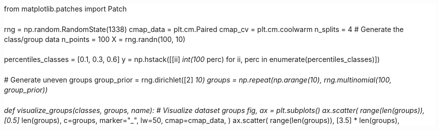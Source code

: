 <span class="kn">from</span> <span class="nn">matplotlib.patches</span> <span class="kn">import</span> <span class="n">Patch</span><br><br><span class="n">rng</span> <span class="o">=</span> <span class="n">np</span><span class="o">.</span><span class="n">random</span><span class="o">.</span><span class="n">RandomState</span><span class="p">(</span><span class="mi">1338</span><span class="p">)</span>
<span class="n">cmap_data</span> <span class="o">=</span> <span class="n">plt</span><span class="o">.</span><span class="n">cm</span><span class="o">.</span><span class="n">Paired</span>
<span class="n">cmap_cv</span> <span class="o">=</span> <span class="n">plt</span><span class="o">.</span><span class="n">cm</span><span class="o">.</span><span class="n">coolwarm</span>
<span class="n">n_splits</span> <span class="o">=</span> <span class="mi">4</span>
<span class="c1"># Generate the class/group data</span>
<span class="n">n_points</span> <span class="o">=</span> <span class="mi">100</span>
<span class="n">X</span> <span class="o">=</span> <span class="n">rng</span><span class="o">.</span><span class="n">randn</span><span class="p">(</span><span class="mi">100</span><span class="p">,</span> <span class="mi">10</span><span class="p">)</span><br><br><span class="n">percentiles_classes</span> <span class="o">=</span> <span class="p">[</span><span class="mf">0.1</span><span class="p">,</span> <span class="mf">0.3</span><span class="p">,</span> <span class="mf">0.6</span><span class="p">]</span>
<span class="n">y</span> <span class="o">=</span> <span class="n">np</span><span class="o">.</span><span class="n">hstack</span><span class="p">([[</span><span class="n">ii</span><span class="p">]</span> <span class="o">*</span> <span class="nb">int</span><span class="p">(</span><span class="mi">100</span> <span class="o">*</span> <span class="n">perc</span><span class="p">)</span>
               <span class="k">for</span> <span class="n">ii</span><span class="p">,</span> <span class="n">perc</span> <span class="ow">in</span> <span class="nb">enumerate</span><span class="p">(</span><span class="n">percentiles_classes</span><span class="p">)])</span><br><br><span class="c1"># Generate uneven groups</span>
<span class="n">group_prior</span> <span class="o">=</span> <span class="n">rng</span><span class="o">.</span><span class="n">dirichlet</span><span class="p">([</span><span class="mi">2</span><span class="p">]</span> <span class="o">*</span> <span class="mi">10</span><span class="p">)</span>
<span class="n">groups</span> <span class="o">=</span> <span class="n">np</span><span class="o">.</span><span class="n">repeat</span><span class="p">(</span><span class="n">np</span><span class="o">.</span><span class="n">arange</span><span class="p">(</span><span class="mi">10</span><span class="p">),</span> <span class="n">rng</span><span class="o">.</span><span class="n">multinomial</span><span class="p">(</span><span class="mi">100</span><span class="p">,</span> <span class="n">group_prior</span><span class="p">))</span><br><br>
<span class="k">def</span> <span class="nf">visualize_groups</span><span class="p">(</span><span class="n">classes</span><span class="p">,</span> <span class="n">groups</span><span class="p">,</span> <span class="n">name</span><span class="p">):</span>
    <span class="c1"># Visualize dataset groups</span>
    <span class="n">fig</span><span class="p">,</span> <span class="n">ax</span> <span class="o">=</span> <span class="n">plt</span><span class="o">.</span><span class="n">subplots</span><span class="p">()</span>
    <span class="n">ax</span><span class="o">.</span><span class="n">scatter</span><span class="p">(</span>
        <span class="nb">range</span><span class="p">(</span><span class="nb">len</span><span class="p">(</span><span class="n">groups</span><span class="p">)),</span>
        <span class="p">[</span><span class="mf">0.5</span><span class="p">]</span> <span class="o">*</span> <span class="nb">len</span><span class="p">(</span><span class="n">groups</span><span class="p">),</span>
        <span class="n">c</span><span class="o">=</span><span class="n">groups</span><span class="p">,</span>
        <span class="n">marker</span><span class="o">=</span><span class="s2">&quot;_&quot;</span><span class="p">,</span>
        <span class="n">lw</span><span class="o">=</span><span class="mi">50</span><span class="p">,</span>
        <span class="n">cmap</span><span class="o">=</span><span class="n">cmap_data</span><span class="p">,</span>
    <span class="p">)</span>
    <span class="n">ax</span><span class="o">.</span><span class="n">scatter</span><span class="p">(</span>
        <span class="nb">range</span><span class="p">(</span><span class="nb">len</span><span class="p">(</span><span class="n">groups</span><span class="p">)),</span>
        <span class="p">[</span><span class="mf">3.5</span><span class="p">]</span> <span class="o">*</span> <span class="nb">len</span><span class="p">(</span><span class="n">groups</span><span class="p">),</span>